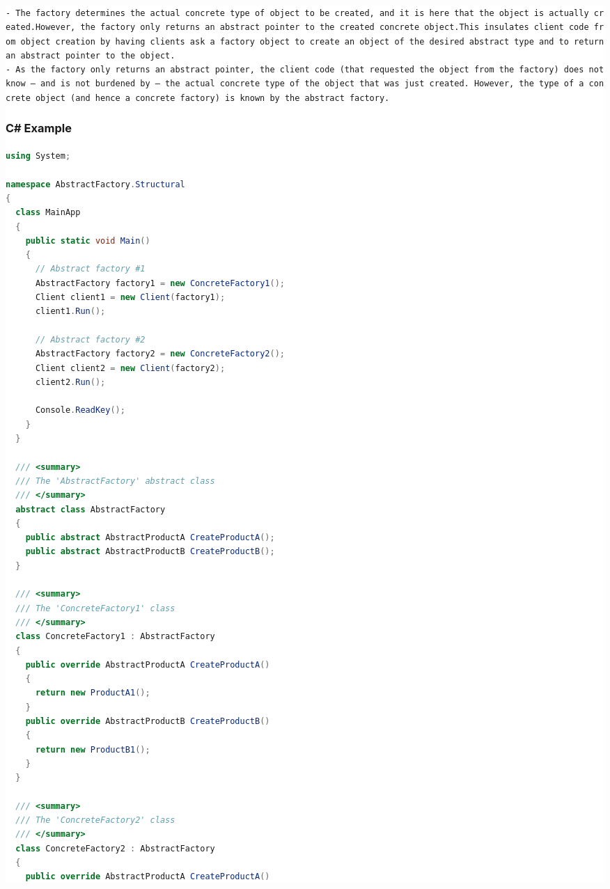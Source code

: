     - The factory determines the actual concrete type of object to be created, and it is here that the object is actually created.However, the factory only returns an abstract pointer to the created concrete object.This insulates client code from object creation by having clients ask a factory object to create an object of the desired abstract type and to return an abstract pointer to the object.
    - As the factory only returns an abstract pointer, the client code (that requested the object from the factory) does not know — and is not burdened by — the actual concrete type of the object that was just created. However, the type of a concrete object (and hence a concrete factory) is known by the abstract factory.
    
### C# Example
~~~c#
using System;
 
namespace AbstractFactory.Structural
{
  class MainApp
  {
    public static void Main()
    {
      // Abstract factory #1
      AbstractFactory factory1 = new ConcreteFactory1();
      Client client1 = new Client(factory1);
      client1.Run();
 
      // Abstract factory #2
      AbstractFactory factory2 = new ConcreteFactory2();
      Client client2 = new Client(factory2);
      client2.Run();
 
      Console.ReadKey();
    }
  }
 
  /// <summary>
  /// The 'AbstractFactory' abstract class
  /// </summary>
  abstract class AbstractFactory
  {
    public abstract AbstractProductA CreateProductA();
    public abstract AbstractProductB CreateProductB();
  }
 
  /// <summary>
  /// The 'ConcreteFactory1' class
  /// </summary>
  class ConcreteFactory1 : AbstractFactory
  {
    public override AbstractProductA CreateProductA()
    {
      return new ProductA1();
    }
    public override AbstractProductB CreateProductB()
    {
      return new ProductB1();
    }
  }
 
  /// <summary>
  /// The 'ConcreteFactory2' class
  /// </summary>
  class ConcreteFactory2 : AbstractFactory
  {
    public override AbstractProductA CreateProductA()
~~~